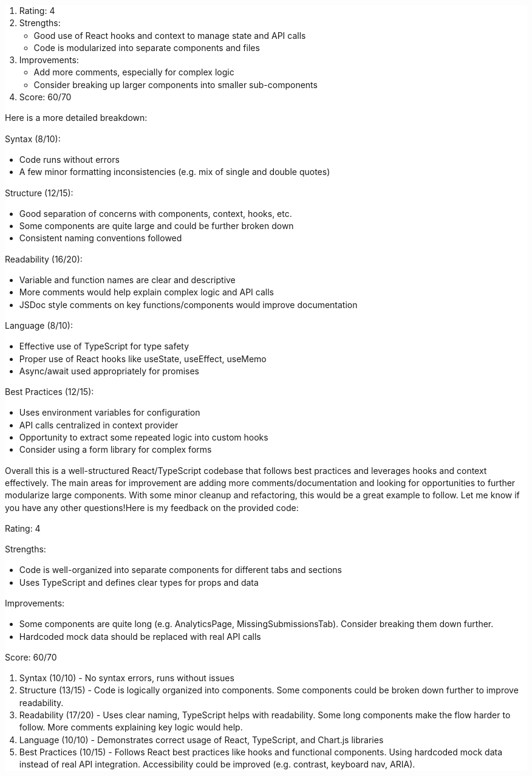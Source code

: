 1. Rating: 4 
2. Strengths:
   - Good use of React hooks and context to manage state and API calls
   - Code is modularized into separate components and files
3. Improvements:
   - Add more comments, especially for complex logic
   - Consider breaking up larger components into smaller sub-components
4. Score: 60/70

Here is a more detailed breakdown:

Syntax (8/10): 
- Code runs without errors
- A few minor formatting inconsistencies (e.g. mix of single and double quotes)

Structure (12/15):
- Good separation of concerns with components, context, hooks, etc.
- Some components are quite large and could be further broken down
- Consistent naming conventions followed

Readability (16/20): 
- Variable and function names are clear and descriptive
- More comments would help explain complex logic and API calls
- JSDoc style comments on key functions/components would improve documentation

Language (8/10):
- Effective use of TypeScript for type safety 
- Proper use of React hooks like useState, useEffect, useMemo
- Async/await used appropriately for promises

Best Practices (12/15):
- Uses environment variables for configuration 
- API calls centralized in context provider
- Opportunity to extract some repeated logic into custom hooks
- Consider using a form library for complex forms

Overall this is a well-structured React/TypeScript codebase that follows best practices and leverages hooks and context effectively. The main areas for improvement are adding more comments/documentation and looking for opportunities to further modularize large components. With some minor cleanup and refactoring, this would be a great example to follow. Let me know if you have any other questions!Here is my feedback on the provided code:

Rating: 4

Strengths:
- Code is well-organized into separate components for different tabs and sections
- Uses TypeScript and defines clear types for props and data

Improvements:
- Some components are quite long (e.g. AnalyticsPage, MissingSubmissionsTab). Consider breaking them down further.
- Hardcoded mock data should be replaced with real API calls

Score: 60/70

1. Syntax (10/10) - No syntax errors, runs without issues
2. Structure (13/15) - Code is logically organized into components. Some components could be broken down further to improve readability.
3. Readability (17/20) - Uses clear naming, TypeScript helps with readability. Some long components make the flow harder to follow. More comments explaining key logic would help.  
4. Language (10/10) - Demonstrates correct usage of React, TypeScript, and Chart.js libraries
5. Best Practices (10/15) - Follows React best practices like hooks and functional components. Using hardcoded mock data instead of real API integration. Accessibility could be improved (e.g. contrast, keyboard nav, ARIA).
